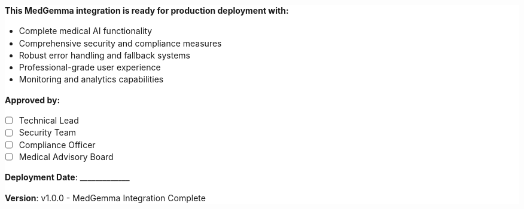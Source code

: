 **This MedGemma integration is ready for production deployment with:**
- Complete medical AI functionality
- Comprehensive security and compliance measures
- Robust error handling and fallback systems
- Professional-grade user experience
- Monitoring and analytics capabilities

**Approved by:**
- [ ] Technical Lead
- [ ] Security Team
- [ ] Compliance Officer
- [ ] Medical Advisory Board

**Deployment Date**: _____________

**Version**: v1.0.0 - MedGemma Integration Complete